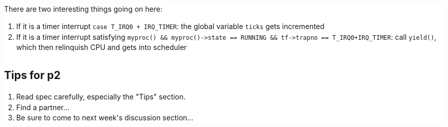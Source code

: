There are two interesting things going on here:

1. If it is a timer interrupt `case T_IRQ0 + IRQ_TIMER`: the global variable `ticks` gets incremented
2. If it is a timer interrupt satisfying `myproc() && myproc()->state == RUNNING && tf->trapno == T_IRQ0+IRQ_TIMER`: call `yield()`, which then relinquish CPU and gets into scheduler

## Tips for p2

1. Read spec carefully, especially the "Tips" section.
2. Find a partner...
3. Be sure to come to next week's discussion section...